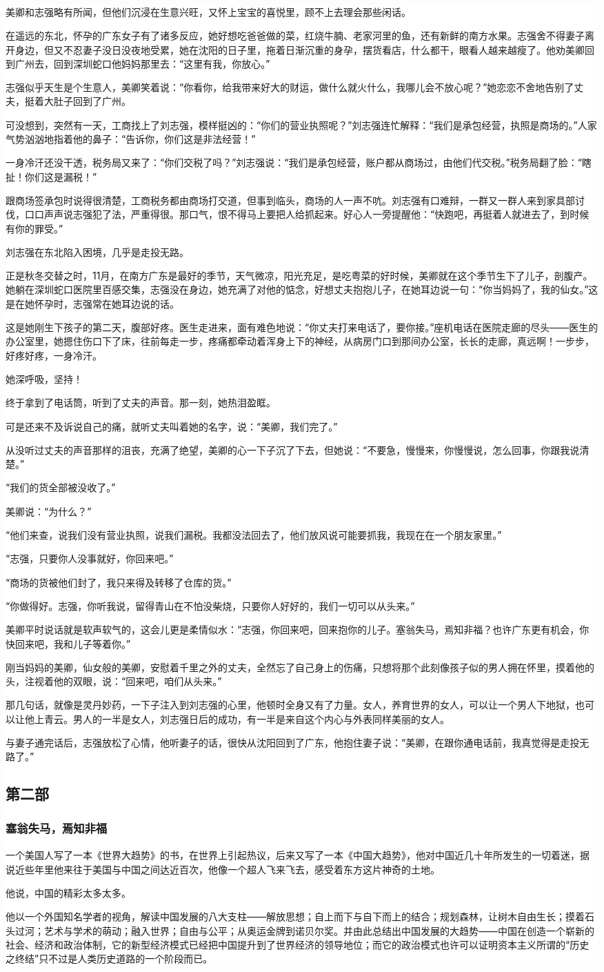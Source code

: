 美卿和志强略有所闻，但他们沉浸在生意兴旺，又怀上宝宝的喜悦里，顾不上去理会那些闲话。

在遥远的东北，怀孕的广东女子有了诸多反应，她好想吃爸爸做的菜，红烧牛腩、老家河里的鱼，还有新鲜的南方水果。志强舍不得妻子离开身边，但又不忍妻子没日没夜地受累，她在沈阳的日子里，拖着日渐沉重的身孕，摆货看店，什么都干，眼看人越来越瘦了。他劝美卿回到广州去，回到深圳蛇口他妈妈那里去：“这里有我，你放心。”

志强似乎天生是个生意人，美卿笑着说：“你看你，给我带来好大的财运，做什么就火什么，我哪儿会不放心呢？”她恋恋不舍地告别了丈夫，挺着大肚子回到了广州。

可没想到，突然有一天，工商找上了刘志强，模样挺凶的：“你们的营业执照呢？”刘志强连忙解释：“我们是承包经营，执照是商场的。”人家气势汹汹地指着他的鼻子：“告诉你，你们这是非法经营！”

一身冷汗还没干透，税务局又来了：“你们交税了吗？”刘志强说：“我们是承包经营，账户都从商场过，由他们代交税。”税务局翻了脸：“瞎扯！你们这是漏税！”

跟商场签承包时说得很清楚，工商税务都由商场打交道，但事到临头，商场的人一声不吭。刘志强有口难辩，一群又一群人来到家具部讨伐，口口声声说志强犯了法，严重得很。那口气，恨不得马上要把人给抓起来。好心人一旁提醒他：“快跑吧，再挺着人就进去了，到时候有你的罪受。”

刘志强在东北陷入困境，几乎是走投无路。

正是秋冬交替之时，11月，在南方广东是最好的季节，天气微凉，阳光充足，是吃粤菜的好时候，美卿就在这个季节生下了儿子，剖腹产。她躺在深圳蛇口医院里百感交集，志强没在身边，她充满了对他的惦念，好想丈夫抱抱儿子，在她耳边说一句：“你当妈妈了，我的仙女。”这是在她怀孕时，志强常在她耳边说的话。

这是她刚生下孩子的第二天，腹部好疼。医生走进来，面有难色地说：“你丈夫打来电话了，要你接。”座机电话在医院走廊的尽头——医生的办公室里，她摁住伤口下了床，往前每走一步，疼痛都牵动着浑身上下的神经，从病房门口到那间办公室，长长的走廊，真远啊！一步步，好疼好疼，一身冷汗。

她深呼吸，坚持！

终于拿到了电话筒，听到了丈夫的声音。那一刻，她热泪盈眶。

可是还来不及诉说自己的痛，就听丈夫叫着她的名字，说：“美卿，我们完了。”

从没听过丈夫的声音那样的沮丧，充满了绝望，美卿的心一下子沉了下去，但她说：“不要急，慢慢来，你慢慢说，怎么回事，你跟我说清楚。”

“我们的货全部被没收了。”

美卿说：“为什么？”

“他们来查，说我们没有营业执照，说我们漏税。我都没法回去了，他们放风说可能要抓我，我现在在一个朋友家里。”

“志强，只要你人没事就好，你回来吧。”

“商场的货被他们封了，我只来得及转移了仓库的货。”

“你做得好。志强，你听我说，留得青山在不怕没柴烧，只要你人好好的，我们一切可以从头来。”

美卿平时说话就是软声软气的，这会儿更是柔情似水：“志强，你回来吧，回来抱你的儿子。塞翁失马，焉知非福？也许广东更有机会，你快回来吧，我和儿子等着你。”

刚当妈妈的美卿，仙女般的美卿，安慰着千里之外的丈夫，全然忘了自己身上的伤痛，只想将那个此刻像孩子似的男人拥在怀里，摸着他的头，注视着他的双眼，说：“回来吧，咱们从头来。”

那几句话，就像是灵丹妙药，一下子注入到刘志强的心里，他顿时全身又有了力量。女人，养育世界的女人，可以让一个男人下地狱，也可以让他上青云。男人的一半是女人，刘志强日后的成功，有一半是来自这个内心与外表同样美丽的女人。

与妻子通完话后，志强放松了心情，他听妻子的话，很快从沈阳回到了广东，他抱住妻子说：“美卿，在跟你通电话前，我真觉得是走投无路了。”

## 第二部

### 塞翁失马，焉知非福

一个美国人写了一本《世界大趋势》的书，在世界上引起热议，后来又写了一本《中国大趋势》，他对中国近几十年所发生的一切着迷，据说近些年里他来往于美国与中国之间达近百次，他像一个超人飞来飞去，感受着东方这片神奇的土地。

他说，中国的精彩太多太多。

他以一个外国知名学者的视角，解读中国发展的八大支柱——解放思想；自上而下与自下而上的结合；规划森林，让树木自由生长；摸着石头过河；艺术与学术的萌动；融入世界；自由与公平；从奥运金牌到诺贝尔奖。并由此总结出中国发展的大趋势——中国在创造一个崭新的社会、经济和政治体制，它的新型经济模式已经把中国提升到了世界经济的领导地位；而它的政治模式也许可以证明资本主义所谓的“历史之终结”只不过是人类历史道路的一个阶段而已。
